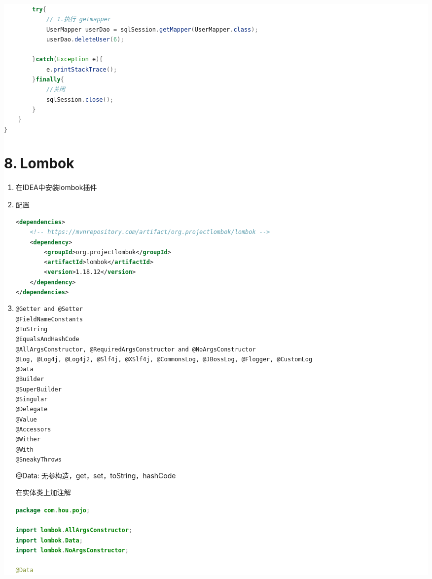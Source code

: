 ```java
        try{
            // 1.执行 getmapper
            UserMapper userDao = sqlSession.getMapper(UserMapper.class);
            userDao.deleteUser(6);

        }catch(Exception e){
            e.printStackTrace();
        }finally{
            //关闭
            sqlSession.close();
        }
    }
}
```

# 

# 8. Lombok

1. 在IDEA中安装lombok插件

2. 配置

   ```xml
   <dependencies>
       <!-- https://mvnrepository.com/artifact/org.projectlombok/lombok -->
       <dependency>
           <groupId>org.projectlombok</groupId>
           <artifactId>lombok</artifactId>
           <version>1.18.12</version>
       </dependency>
   </dependencies>
   ```

3. ```
   @Getter and @Setter
   @FieldNameConstants
   @ToString
   @EqualsAndHashCode
   @AllArgsConstructor, @RequiredArgsConstructor and @NoArgsConstructor
   @Log, @Log4j, @Log4j2, @Slf4j, @XSlf4j, @CommonsLog, @JBossLog, @Flogger, @CustomLog
   @Data
   @Builder
   @SuperBuilder
   @Singular
   @Delegate
   @Value
   @Accessors
   @Wither
   @With
   @SneakyThrows
   ```

   @Data: 无参构造，get，set，toString，hashCode

   在实体类上加注解

   ```java
   package com.hou.pojo;
   
   import lombok.AllArgsConstructor;
   import lombok.Data;
   import lombok.NoArgsConstructor;
   
   @Data
   ```